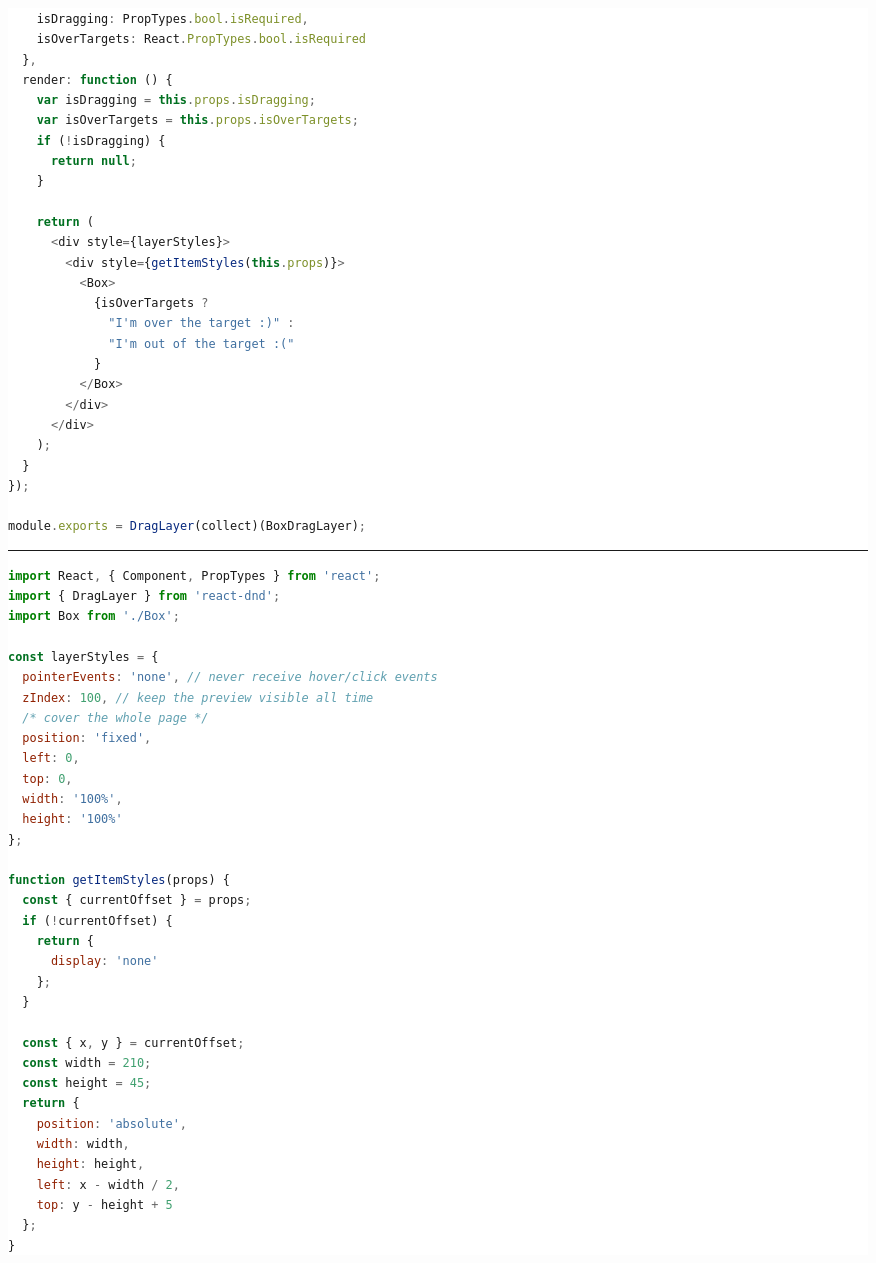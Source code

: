 ```js
    isDragging: PropTypes.bool.isRequired,
    isOverTargets: React.PropTypes.bool.isRequired
  },
  render: function () {
    var isDragging = this.props.isDragging;
    var isOverTargets = this.props.isOverTargets;
    if (!isDragging) {
      return null;
    }

    return (
      <div style={layerStyles}>
        <div style={getItemStyles(this.props)}>
          <Box>
            {isOverTargets ?
              "I'm over the target :)" :
              "I'm out of the target :("
            }
          </Box>
        </div>
      </div>
    );
  }
});

module.exports = DragLayer(collect)(BoxDragLayer);
```
-------------------
```js
import React, { Component, PropTypes } from 'react';
import { DragLayer } from 'react-dnd';
import Box from './Box';

const layerStyles = {
  pointerEvents: 'none', // never receive hover/click events
  zIndex: 100, // keep the preview visible all time
  /* cover the whole page */
  position: 'fixed',
  left: 0,
  top: 0,
  width: '100%',
  height: '100%'
};

function getItemStyles(props) {
  const { currentOffset } = props;
  if (!currentOffset) {
    return {
      display: 'none'
    };
  }

  const { x, y } = currentOffset;
  const width = 210;
  const height = 45;
  return {
    position: 'absolute',
    width: width,
    height: height,
    left: x - width / 2,
    top: y - height + 5
  };
}
```